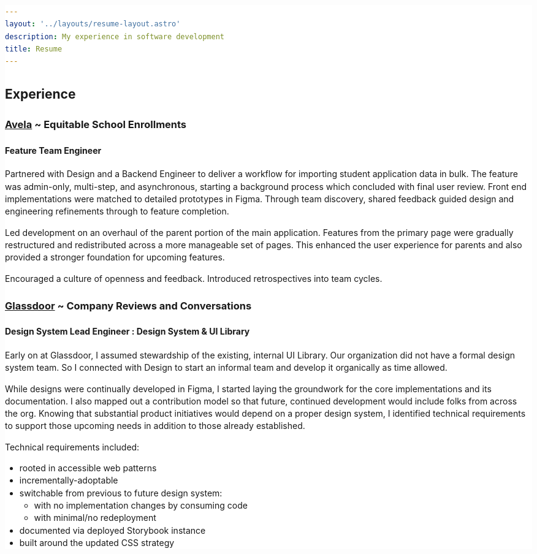 ```yaml
---
layout: '../layouts/resume-layout.astro'
description: My experience in software development
title: Resume
---
```


## Experience

### [Avela](https://www.avela.org) ~ Equitable School Enrollments

#### Feature Team Engineer

Partnered with Design and a Backend Engineer to deliver a workflow for importing student application
data in bulk. The feature was admin-only, multi-step, and asynchronous, starting a background
process which concluded with final user review. Front end implementations were matched to detailed
prototypes in Figma. Through team discovery, shared feedback guided design and engineering
refinements through to feature completion.

Led development on an overhaul of the parent portion of the main application. Features from the
primary page were gradually restructured and redistributed across a more manageable set of pages.
This enhanced the user experience for parents and also provided a stronger foundation for upcoming
features.

Encouraged a culture of openness and feedback. Introduced retrospectives into team cycles.

### [Glassdoor](https://www.glassdoor.com) ~ Company Reviews and Conversations

#### Design System Lead Engineer : Design System & UI Library

Early on at Glassdoor, I assumed stewardship of the existing, internal UI Library. Our organization
did not have a formal design system team. So I connected with Design to start an informal team and
develop it organically as time allowed.

While designs were continually developed in Figma, I started laying the groundwork for the core
implementations and its documentation. I also mapped out a contribution model so that future,
continued development would include folks from across the org. Knowing that substantial product
initiatives would depend on a proper design system, I identified technical requirements to support
those upcoming needs in addition to those already established.

Technical requirements included:

- rooted in accessible web patterns
- incrementally-adoptable
- switchable from previous to future design system:
  - with no implementation changes by consuming code
  - with minimal/no redeployment
- documented via deployed Storybook instance
- built around the updated CSS strategy
